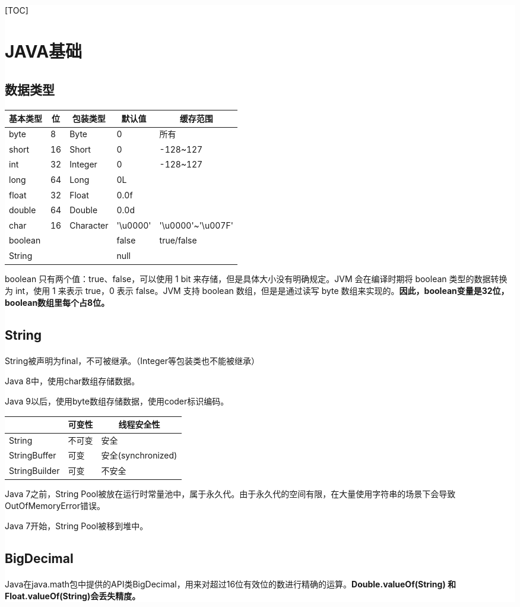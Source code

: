 [TOC]

# JAVA基础

## 数据类型

| 基本类型 | 位   | 包装类型  | 默认值   | 缓存范围          |
| -------- | ---- | --------- | -------- | ----------------- |
| byte     | 8    | Byte      | 0        | 所有              |
| short    | 16   | Short     | 0        | -128~127          |
| int      | 32   | Integer   | 0        | -128~127          |
| long     | 64   | Long      | 0L       |                   |
| float    | 32   | Float     | 0.0f     |                   |
| double   | 64   | Double    | 0.0d     |                   |
| char     | 16   | Character | '\u0000' | '\u0000'~'\u007F' |
| boolean  |      |           | false    | true/false        |
| String   |      |           | null     |                   |

boolean 只有两个值：true、false，可以使用 1 bit 来存储，但是具体大小没有明确规定。JVM 会在编译时期将 boolean 类型的数据转换为 int，使用 1 来表示 true，0 表示 false。JVM 支持 boolean 数组，但是是通过读写 byte 数组来实现的。**因此，boolean变量是32位，boolean数组里每个占8位。**

## String

String被声明为final，不可被继承。（Integer等包装类也不能被继承）

Java 8中，使用char数组存储数据。

Java 9以后，使用byte数组存储数据，使用coder标识编码。

|               | 可变性 | 线程安全性         |
| ------------- | ------ | ------------------ |
| String        | 不可变 | 安全               |
| StringBuffer  | 可变   | 安全(synchronized) |
| StringBuilder | 可变   | 不安全             |

Java 7之前，String Pool被放在运行时常量池中，属于永久代。由于永久代的空间有限，在大量使用字符串的场景下会导致OutOfMemoryError错误。

Java 7开始，String Pool被移到堆中。

## BigDecimal

Java在java.math包中提供的API类BigDecimal，用来对超过16位有效位的数进行精确的运算。**Double.valueOf(String) 和Float.valueOf(String)会丢失精度。**
